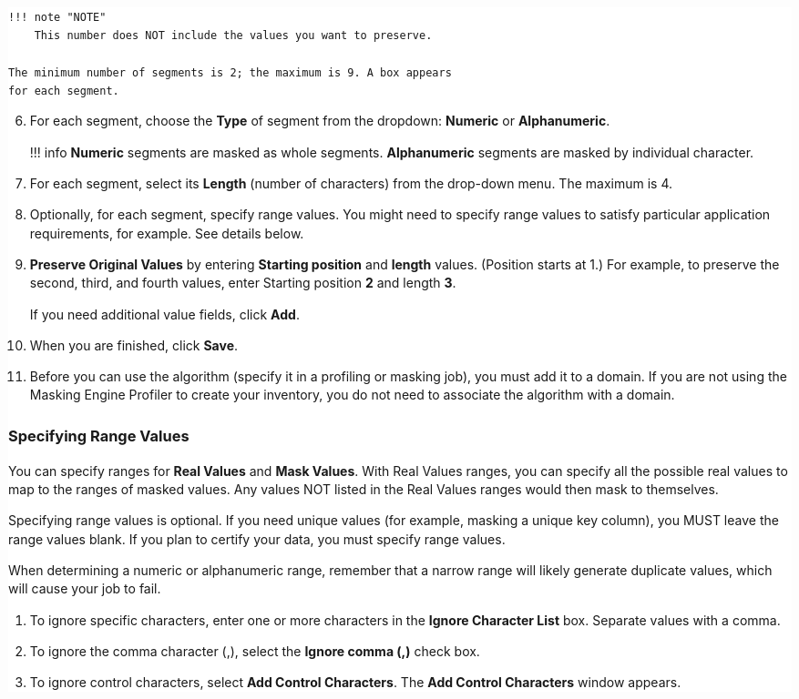     !!! note "NOTE"
        This number does NOT include the values you want to preserve.

    The minimum number of segments is 2; the maximum is 9. A box appears
    for each segment.

6.  For each segment, choose the **Type** of segment from the
    dropdown: **Numeric** or
**Alphanumeric**.

    !!! info
        **Numeric** segments are masked as whole segments. **Alphanumeric** segments are masked by individual character.

7.  For each segment, select its **Length** (number of characters)
    from the drop-down menu. The maximum is 4.

8.  Optionally, for each segment, specify range values. You might need
    to specify range values to satisfy particular application
    requirements, for example. See details below.

9.  **Preserve Original Values** by entering **Starting position** and
    **length** values. (Position starts at 1.) For example, to
    preserve the second, third, and fourth values, enter Starting
    position **2** and length **3**.

    If you need additional value fields, click **Add**.

10. When you are finished, click **Save**.

11. Before you can use the algorithm (specify it in a profiling or
    masking job), you must add it to a domain. If you are not using
    the Masking Engine Profiler to create your inventory, you do not
    need to associate the algorithm with a domain.

### **Specifying Range Values**

You can specify ranges for **Real Values** and **Mask Values**. With
Real Values ranges, you can specify all the possible real values to map
to the ranges of masked values. Any values NOT listed in the Real Values
ranges would then mask to themselves.

Specifying range values is optional. If you need unique values (for
example, masking a unique key column), you MUST leave the range values
blank. If you plan to certify your data, you must specify range values.

When determining a numeric or alphanumeric range, remember that a narrow
range will likely generate duplicate values, which will cause your job
to fail.

1.  To ignore specific characters, enter one or more characters in the
    **Ignore Character List** box. Separate values with a comma.

2.  To ignore the comma character (,), select the **Ignore comma (,)**
    check box.

3.  To ignore control characters, select **Add Control Characters**.
    The **Add Control Characters** window appears.
